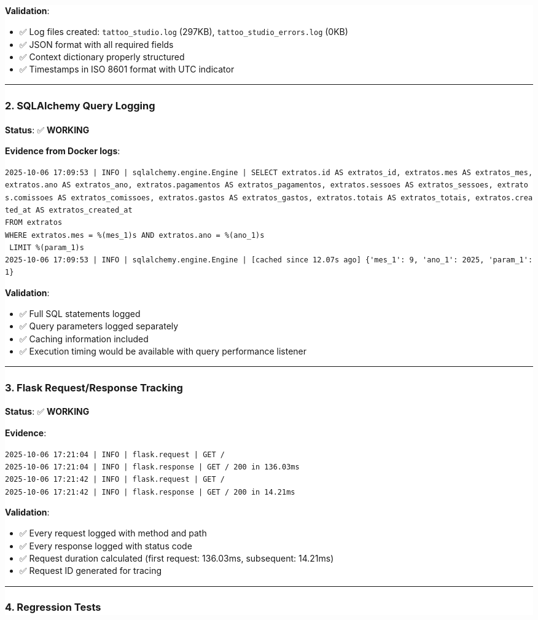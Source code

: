 **Validation**:
- ✅ Log files created: `tattoo_studio.log` (297KB), `tattoo_studio_errors.log` (0KB)
- ✅ JSON format with all required fields
- ✅ Context dictionary properly structured
- ✅ Timestamps in ISO 8601 format with UTC indicator

---

### 2. SQLAlchemy Query Logging

**Status**: ✅ **WORKING**

**Evidence from Docker logs**:
```
2025-10-06 17:09:53 | INFO | sqlalchemy.engine.Engine | SELECT extratos.id AS extratos_id, extratos.mes AS extratos_mes, extratos.ano AS extratos_ano, extratos.pagamentos AS extratos_pagamentos, extratos.sessoes AS extratos_sessoes, extratos.comissoes AS extratos_comissoes, extratos.gastos AS extratos_gastos, extratos.totais AS extratos_totais, extratos.created_at AS extratos_created_at
FROM extratos 
WHERE extratos.mes = %(mes_1)s AND extratos.ano = %(ano_1)s 
 LIMIT %(param_1)s
2025-10-06 17:09:53 | INFO | sqlalchemy.engine.Engine | [cached since 12.07s ago] {'mes_1': 9, 'ano_1': 2025, 'param_1': 1}
```

**Validation**:
- ✅ Full SQL statements logged
- ✅ Query parameters logged separately
- ✅ Caching information included
- ✅ Execution timing would be available with query performance listener

---

### 3. Flask Request/Response Tracking

**Status**: ✅ **WORKING**

**Evidence**:
```
2025-10-06 17:21:04 | INFO | flask.request | GET /
2025-10-06 17:21:04 | INFO | flask.response | GET / 200 in 136.03ms
2025-10-06 17:21:42 | INFO | flask.request | GET /
2025-10-06 17:21:42 | INFO | flask.response | GET / 200 in 14.21ms
```

**Validation**:
- ✅ Every request logged with method and path
- ✅ Every response logged with status code
- ✅ Request duration calculated (first request: 136.03ms, subsequent: 14.21ms)
- ✅ Request ID generated for tracing

---

### 4. Regression Tests
